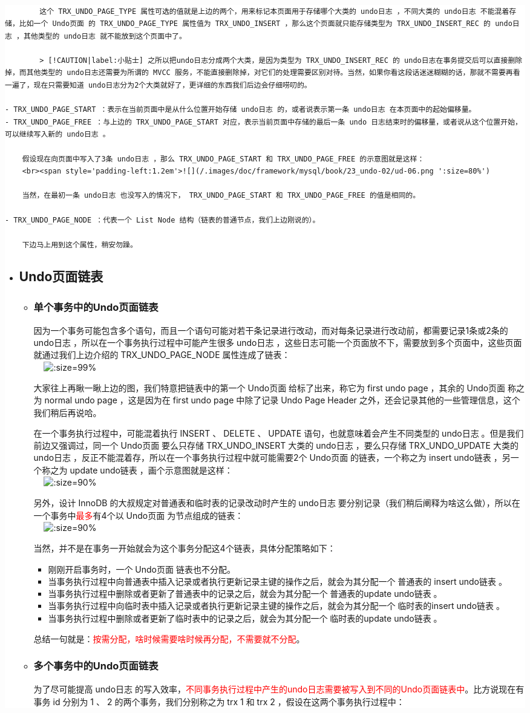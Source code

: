             这个 TRX_UNDO_PAGE_TYPE 属性可选的值就是上边的两个，用来标记本页面用于存储哪个大类的 undo日志 ，不同大类的 undo日志 不能混着存储，比如一个 Undo页面 的 TRX_UNDO_PAGE_TYPE 属性值为 TRX_UNDO_INSERT ，那么这个页面就只能存储类型为 TRX_UNDO_INSERT_REC 的 undo日志 ，其他类型的 undo日志 就不能放到这个页面中了。
            
            > [!CAUTION|label:小贴士] 之所以把undo日志分成两个大类，是因为类型为 TRX_UNDO_INSERT_REC 的 undo日志在事务提交后可以直接删除掉，而其他类型的 undo日志还需要为所谓的 MVCC 服务，不能直接删除掉，对它们的处理需要区别对待。当然，如果你看这段话迷迷糊糊的话，那就不需要再看一遍了，现在只需要知道 undo日志分为2个大类就好了，更详细的东西我们后边会仔细唠叨的。
            
    - TRX_UNDO_PAGE_START ：表示在当前页面中是从什么位置开始存储 undo日志 的，或者说表示第一条 undo日志 在本页面中的起始偏移量。
    - TRX_UNDO_PAGE_FREE ：与上边的 TRX_UNDO_PAGE_START 对应，表示当前页面中存储的最后一条 undo 日志结束时的偏移量，或者说从这个位置开始，可以继续写入新的 undo日志 。
        
        假设现在向页面中写入了3条 undo日志 ，那么 TRX_UNDO_PAGE_START 和 TRX_UNDO_PAGE_FREE 的示意图就是这样：
        <br><span style='padding-left:1.2em'>![](/.images/doc/framework/mysql/book/23_undo-02/ud-06.png ':size=80%')

        当然，在最初一条 undo日志 也没写入的情况下， TRX_UNDO_PAGE_START 和 TRX_UNDO_PAGE_FREE 的值是相同的。
            
    - TRX_UNDO_PAGE_NODE ：代表一个 List Node 结构（链表的普通节点，我们上边刚说的）。
        
        下边马上用到这个属性，稍安勿躁。

* ## Undo页面链表

    + ### 单个事务中的Undo页面链表

        因为一个事务可能包含多个语句，而且一个语句可能对若干条记录进行改动，而对每条记录进行改动前，都需要记录1条或2条的 undo日志 ，所以在一个事务执行过程中可能产生很多 undo日志 ，这些日志可能一个页面放不下，需要放到多个页面中，这些页面就通过我们上边介绍的 TRX_UNDO_PAGE_NODE 属性连成了链表：
        <br><span style='padding-left:1.2em'>![](/.images/doc/framework/mysql/book/23_undo-02/ud-07.png ':size=99%')

        大家往上再瞅一瞅上边的图，我们特意把链表中的第一个 Undo页面 给标了出来，称它为 first undo page ，其余的 Undo页面 称之为 normal undo page ，这是因为在 first undo page 中除了记录 Undo Page Header 之外，还会记录其他的一些管理信息，这个我们稍后再说哈。
        
        在一个事务执行过程中，可能混着执行 INSERT 、 DELETE 、 UPDATE 语句，也就意味着会产生不同类型的 undo日志 。但是我们前边又强调过，同一个 Undo页面 要么只存储 TRX_UNDO_INSERT 大类的 undo日志 ，要么只存储 TRX_UNDO_UPDATE 大类的 undo日志 ，反正不能混着存，所以在一个事务执行过程中就可能需要2个 Undo页面 的链表，一个称之为 insert undo链表 ，另一个称之为 update undo链表 ，画个示意图就是这样：
        <br><span style='padding-left:1.2em'>![](/.images/doc/framework/mysql/book/23_undo-02/ud-08.png ':size=90%')

        另外，设计 InnoDB 的大叔规定对普通表和临时表的记录改动时产生的 undo日志 要分别记录（我们稍后阐释为啥这么做），所以在一个事务中<span style='color:red'>最多</span>有4个以 Undo页面 为节点组成的链表：
        <br><span style='padding-left:1.2em'>![](/.images/doc/framework/mysql/book/23_undo-02/ud-09.png ':size=90%')

        当然，并不是在事务一开始就会为这个事务分配这4个链表，具体分配策略如下：
        
        - 刚刚开启事务时，一个 Undo页面 链表也不分配。
        - 当事务执行过程中向普通表中插入记录或者执行更新记录主键的操作之后，就会为其分配一个 普通表的 insert undo链表 。
        - 当事务执行过程中删除或者更新了普通表中的记录之后，就会为其分配一个 普通表的update undo链表 。
        - 当事务执行过程中向临时表中插入记录或者执行更新记录主键的操作之后，就会为其分配一个 临时表的insert undo链表 。
        - 当事务执行过程中删除或者更新了临时表中的记录之后，就会为其分配一个 临时表的update undo链表 。
        
        总结一句就是：<span style='color:red'>按需分配，啥时候需要啥时候再分配，不需要就不分配</span>。

    + ### 多个事务中的Undo页面链表

        为了尽可能提高 undo日志 的写入效率，<span style='color:red'>不同事务执行过程中产生的undo日志需要被写入到不同的Undo页面链表中</span>。比方说现在有事务 id 分别为 1 、 2 的两个事务，我们分别称之为 trx 1 和 trx 2 ，假设在这两个事务执行过程中：
        